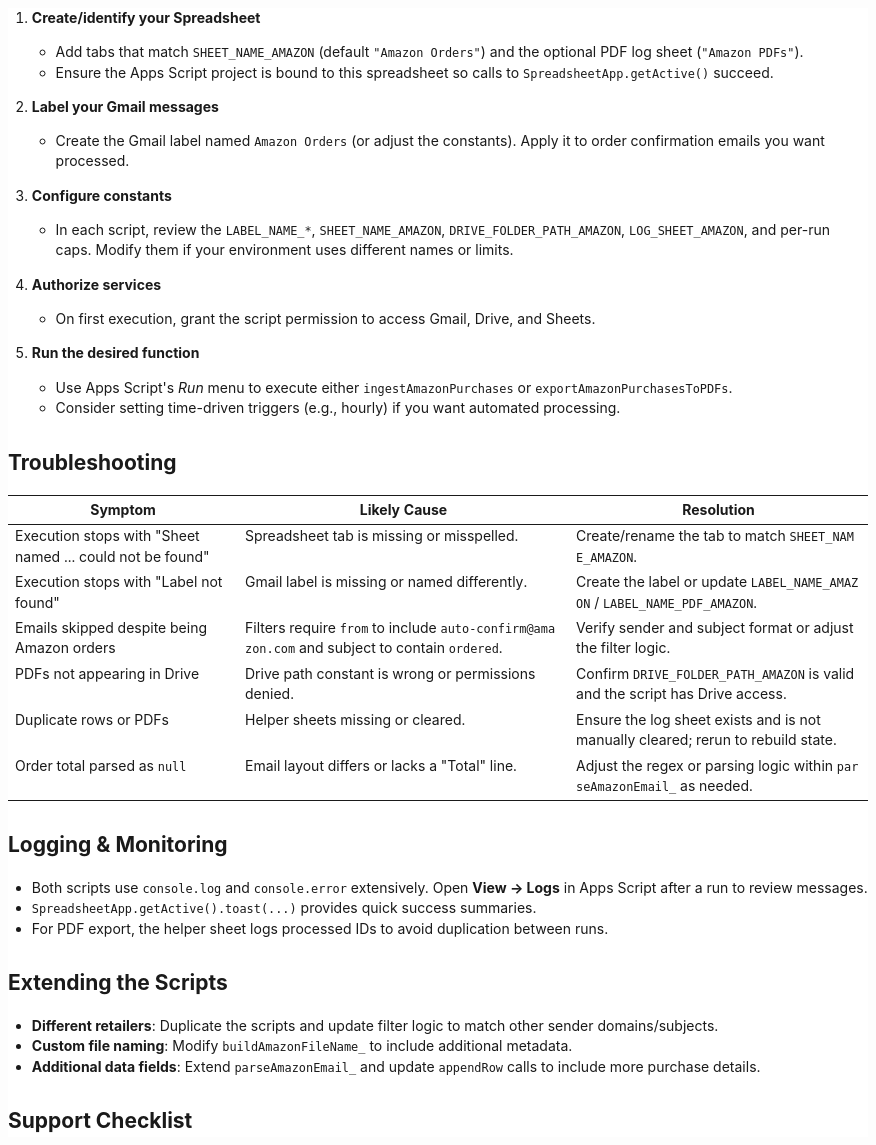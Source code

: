 1. **Create/identify your Spreadsheet**
   - Add tabs that match `SHEET_NAME_AMAZON` (default `"Amazon Orders"`) and the optional PDF log sheet (`"Amazon PDFs"`).
   - Ensure the Apps Script project is bound to this spreadsheet so calls to `SpreadsheetApp.getActive()` succeed.

2. **Label your Gmail messages**
   - Create the Gmail label named `Amazon Orders` (or adjust the constants). Apply it to order confirmation emails you want processed.

3. **Configure constants**
   - In each script, review the `LABEL_NAME_*`, `SHEET_NAME_AMAZON`, `DRIVE_FOLDER_PATH_AMAZON`, `LOG_SHEET_AMAZON`, and per-run caps. Modify them if your environment uses different names or limits.

4. **Authorize services**
   - On first execution, grant the script permission to access Gmail, Drive, and Sheets.

5. **Run the desired function**
   - Use Apps Script's *Run* menu to execute either `ingestAmazonPurchases` or `exportAmazonPurchasesToPDFs`.
   - Consider setting time-driven triggers (e.g., hourly) if you want automated processing.

## Troubleshooting

| Symptom | Likely Cause | Resolution |
| --- | --- | --- |
| Execution stops with "Sheet named ... could not be found" | Spreadsheet tab is missing or misspelled. | Create/rename the tab to match `SHEET_NAME_AMAZON`. |
| Execution stops with "Label not found" | Gmail label is missing or named differently. | Create the label or update `LABEL_NAME_AMAZON` / `LABEL_NAME_PDF_AMAZON`. |
| Emails skipped despite being Amazon orders | Filters require `from` to include `auto-confirm@amazon.com` and subject to contain `ordered`. | Verify sender and subject format or adjust the filter logic. |
| PDFs not appearing in Drive | Drive path constant is wrong or permissions denied. | Confirm `DRIVE_FOLDER_PATH_AMAZON` is valid and the script has Drive access. |
| Duplicate rows or PDFs | Helper sheets missing or cleared. | Ensure the log sheet exists and is not manually cleared; rerun to rebuild state. |
| Order total parsed as `null` | Email layout differs or lacks a "Total" line. | Adjust the regex or parsing logic within `parseAmazonEmail_` as needed. |

## Logging & Monitoring

- Both scripts use `console.log` and `console.error` extensively. Open **View → Logs** in Apps Script after a run to review messages.
- `SpreadsheetApp.getActive().toast(...)` provides quick success summaries.
- For PDF export, the helper sheet logs processed IDs to avoid duplication between runs.

## Extending the Scripts

- **Different retailers**: Duplicate the scripts and update filter logic to match other sender domains/subjects.
- **Custom file naming**: Modify `buildAmazonFileName_` to include additional metadata.
- **Additional data fields**: Extend `parseAmazonEmail_` and update `appendRow` calls to include more purchase details.

## Support Checklist
